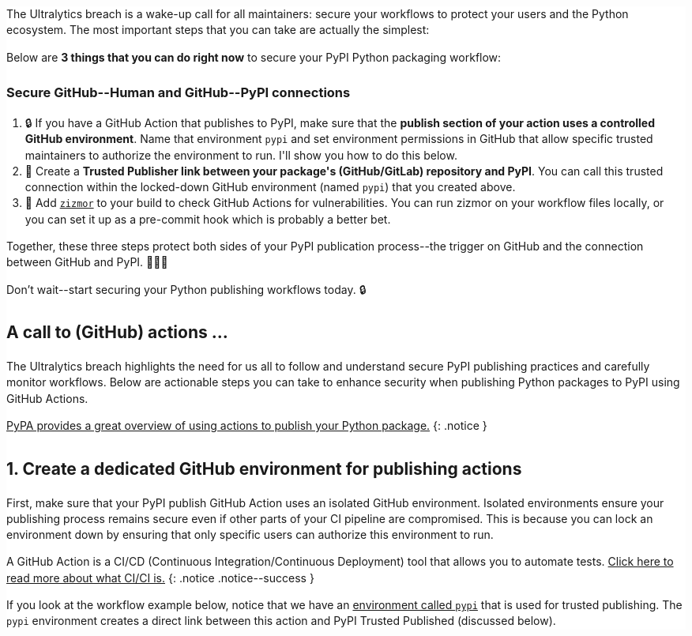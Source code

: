 The Ultralytics breach is a wake-up call for all maintainers: secure your workflows to protect your users and the Python ecosystem. The most important steps that you can take are actually the simplest:

Below are **3 things that you can do right now** to secure your PyPI Python packaging workflow:

### Secure GitHub--Human and GitHub--PyPI connections

1. 🔒 If you have a GitHub Action that publishes to PyPI, make sure that the **publish section of your action uses a controlled GitHub environment**. Name that environment `pypi` and set environment permissions in GitHub that allow specific trusted maintainers to authorize the environment to run. I'll show you how to do this below.
1. 🤝 Create a **Trusted Publisher link between your package's (GitHub/GitLab) repository and PyPI**. You can call this trusted connection within the locked-down GitHub environment (named `pypi`) that you created above.
1. 🍒 Add [`zizmor`](https://woodruffw.github.io/zizmor/) to your build to check GitHub Actions for vulnerabilities. You can run zizmor on your workflow files locally, or you can set it up as a pre-commit hook which is probably a better bet.

Together, these three steps protect both sides of your PyPI publication process--the trigger on GitHub and the connection between GitHub and PyPI. 🚀🚀🚀

Don’t wait--start securing your Python publishing workflows today. 🔒

</div>


## A call to (GitHub) actions ...

The Ultralytics breach highlights the need for us all to follow and understand secure PyPI publishing practices and carefully monitor workflows. Below are actionable steps you can take to enhance security when publishing Python packages to PyPI using GitHub Actions.

<i class="fa-solid fa-circle-info"></i> [PyPA provides a great overview of using actions to publish your Python package.](https://packaging.python.org/en/latest/guides/publishing-package-distribution-releases-using-github-actions-ci-cd-workflows/)
{: .notice }

## 1. Create a dedicated GitHub environment for publishing actions

First, make sure that your PyPI publish GitHub Action uses an isolated GitHub environment. Isolated environments ensure your publishing process remains secure even if other parts of your CI pipeline are compromised. This is because you can lock an environment down by ensuring that only specific users can authorize this environment to run.


A GitHub Action is a CI/CD (Continuous Integration/Continuous Deployment) tool that allows you to automate tests. [Click here to read more about what CI/CI is.](https://www.pyopensci.org/python-package-guide/continuous-integration/ci.html)
{: .notice .notice--success }

If you look at the workflow example below, notice that we have an [environment called `pypi`](https://github.com/pyOpenSci/pyosMeta/blob/2a09fba/.github/workflows/publish-pypi.yml#L57) that is used for trusted publishing. The `pypi` environment creates a direct link between this action and PyPI Trusted Published (discussed below).
